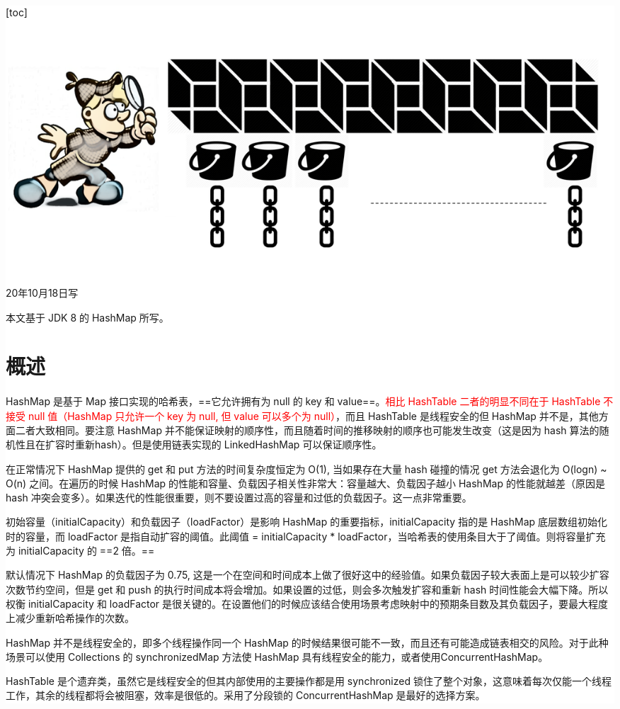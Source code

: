 [toc]

![](images/1*6dxQxoPVmyw_lt9MQeDpJA.png)

20年10月18日写

本文基于 JDK 8 的 HashMap 所写。

# 概述

HashMap 是基于 Map 接口实现的哈希表，==它允许拥有为 null 的 key 和 value==。<font color = red>相比 HashTable 二者的明显不同在于 HashTable 不接受 null 值（HashMap 只允许一个 key 为 null, 但 value 可以多个为 null）</font>，而且 HashTable 是线程安全的但 HashMap 并不是，其他方面二者大致相同。要注意 HashMap 并不能保证映射的顺序性，而且随着时间的推移映射的顺序也可能发生改变（这是因为 hash 算法的随机性且在扩容时重新hash）。但是使用链表实现的 LinkedHashMap 可以保证顺序性。



在正常情况下 HashMap 提供的 get 和 put 方法的时间复杂度恒定为 O(1), 当如果存在大量 hash 碰撞的情况 get 方法会退化为 O(logn) ~ O(n) 之间。在遍历的时候 HashMap 的性能和容量、负载因子相关性非常大：容量越大、负载因子越小 HashMap 的性能就越差（原因是 hash 冲突会变多）。如果迭代的性能很重要，则不要设置过高的容量和过低的负载因子。这一点非常重要。

初始容量（initialCapacity）和负载因子（loadFactor）是影响 HashMap 的重要指标，initialCapacity 指的是 HashMap 底层数组初始化时的容量，而 loadFactor 是指自动扩容的阈值。此阈值 = initialCapacity * loadFactor，当哈希表的使用条目大于了阈值。则将容量扩充为 initialCapacity 的 ==2 倍。==

默认情况下 HashMap 的负载因子为 0.75, 这是一个在空间和时间成本上做了很好这中的经验值。如果负载因子较大表面上是可以较少扩容次数节约空间，但是 get 和 push 的执行时间成本将会增加。如果设置的过低，则会多次触发扩容和重新 hash 时间性能会大幅下降。所以权衡 initialCapacity 和 loadFactor 是很关键的。在设置他们的时候应该结合使用场景考虑映射中的预期条目数及其负载因子，要最大程度上减少重新哈希操作的次数。



HashMap 并不是线程安全的，即多个线程操作同一个 HashMap 的时候结果很可能不一致，而且还有可能造成链表相交的风险。对于此种场景可以使用  Collections 的 synchronizedMap 方法使 HashMap 具有线程安全的能力，或者使用ConcurrentHashMap。

HashTable 是个遗弃类，虽然它是线程安全的但其内部使用的主要操作都是用 synchronized 锁住了整个对象，这意味着每次仅能一个线程工作，其余的线程都将会被阻塞，效率是很低的。采用了分段锁的 ConcurrentHashMap 是最好的选择方案。


